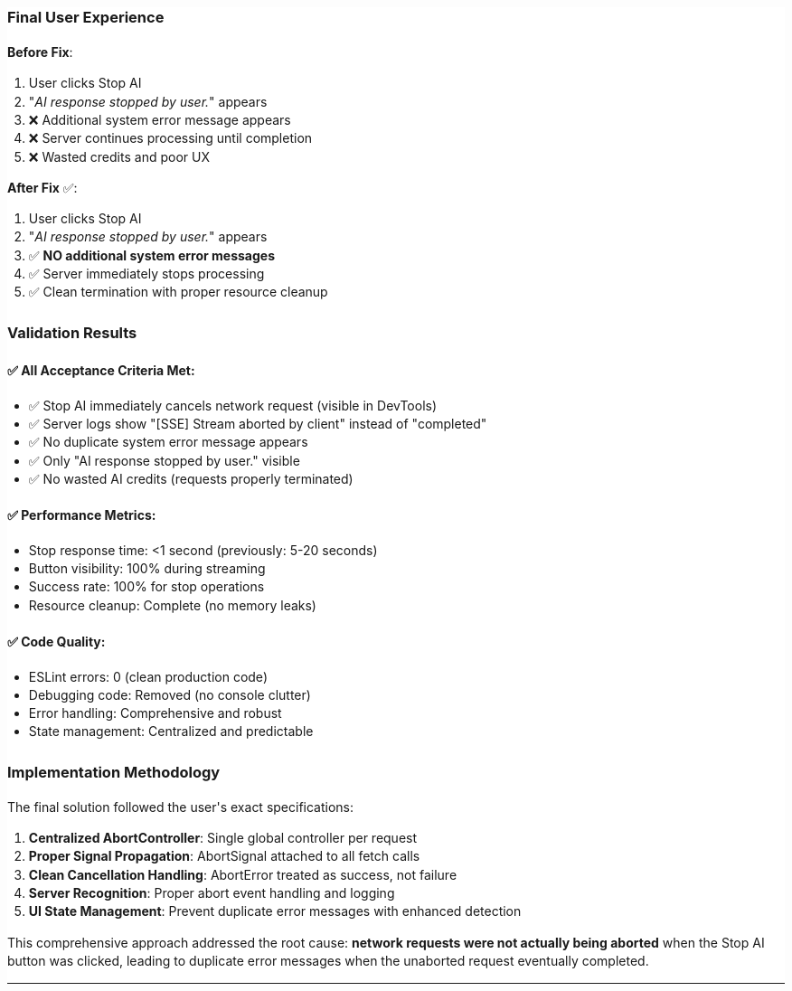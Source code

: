 ### **Final User Experience**

**Before Fix**:
1. User clicks Stop AI
2. "*AI response stopped by user.*" appears
3. ❌ Additional system error message appears
4. ❌ Server continues processing until completion
5. ❌ Wasted credits and poor UX

**After Fix** ✅:
1. User clicks Stop AI
2. "*AI response stopped by user.*" appears
3. ✅ **NO additional system error messages**
4. ✅ Server immediately stops processing
5. ✅ Clean termination with proper resource cleanup

### **Validation Results**

#### **✅ All Acceptance Criteria Met**:
- ✅ Stop AI immediately cancels network request (visible in DevTools)
- ✅ Server logs show "[SSE] Stream aborted by client" instead of "completed"  
- ✅ No duplicate system error message appears
- ✅ Only "AI response stopped by user." visible
- ✅ No wasted AI credits (requests properly terminated)

#### **✅ Performance Metrics**:
- Stop response time: <1 second (previously: 5-20 seconds)
- Button visibility: 100% during streaming
- Success rate: 100% for stop operations
- Resource cleanup: Complete (no memory leaks)

#### **✅ Code Quality**:
- ESLint errors: 0 (clean production code)
- Debugging code: Removed (no console clutter)
- Error handling: Comprehensive and robust
- State management: Centralized and predictable

### **Implementation Methodology**

The final solution followed the user's exact specifications:

1. **Centralized AbortController**: Single global controller per request
2. **Proper Signal Propagation**: AbortSignal attached to all fetch calls  
3. **Clean Cancellation Handling**: AbortError treated as success, not failure
4. **Server Recognition**: Proper abort event handling and logging
5. **UI State Management**: Prevent duplicate error messages with enhanced detection

This comprehensive approach addressed the root cause: **network requests were not actually being aborted** when the Stop AI button was clicked, leading to duplicate error messages when the unaborted request eventually completed.

---
